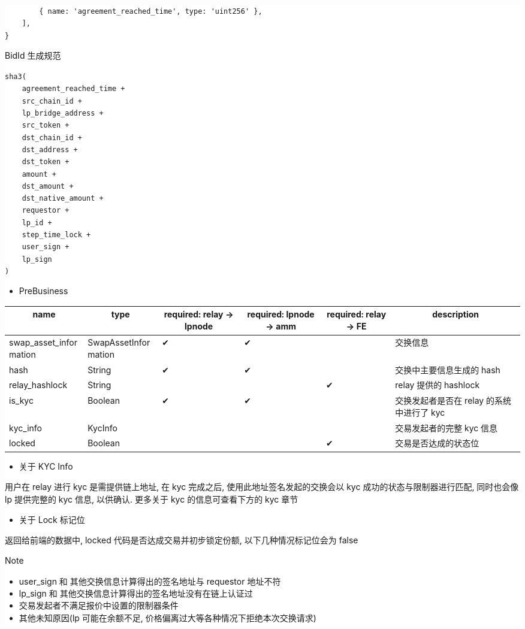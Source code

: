 ```
		{ name: 'agreement_reached_time', type: 'uint256' },
	],
}
```

BidId 生成规范

```
sha3(
	agreement_reached_time +
	src_chain_id +
	lp_bridge_address +
	src_token +
	dst_chain_id +
	dst_address +
	dst_token +
	amount +
	dst_amount +
	dst_native_amount +
	requestor +
	lp_id +
	step_time_lock +
	user_sign +
	lp_sign
)
```

- PreBusiness

| name                   | type                 | required: relay -> lpnode | required: lpnode -> amm | required: relay -> FE | description                |
|------------------------|----------------------|---------------------------|-------------------------|-----------------------|----------------------------|
| swap_asset_information | SwapAssetInformation | ✔                         | ✔                       |                       | 交换信息                       |
| hash                   | String               | ✔                         | ✔                       |                       | 交换中主要信息生成的 hash            |
| relay_hashlock         | String               |                           |                         | ✔                     | relay 提供的 hashlock         |
| is_kyc                 | Boolean              | ✔                         | ✔                       |                       | 交换发起者是否在 relay 的系统中进行了 kyc |
| kyc_info               | KycInfo              |                           |                         |                       | 交易发起者的完整 kyc 信息            |
| locked                 | Boolean              |                           |                         | ✔                     | 交易是否达成的状态位                 |

- 关于 KYC Info

用户在 relay 进行 kyc 是需提供链上地址, 在 kyc 完成之后, 使用此地址签名发起的交换会以 kyc 成功的状态与限制器进行匹配, 同时也会像 lp 提供完整的 kyc 信息, 以供确认. 更多关于 kyc 的信息可查看下方的 kyc 章节

- 关于 Lock 标记位

返回给前端的数据中, locked 代码是否达成交易并初步锁定份额, 以下几种情况标记位会为 false

> [!NOTE]
>
> - user_sign 和 其他交换信息计算得出的签名地址与 requestor 地址不符
> - lp_sign 和 其他交换信息计算得出的签名地址没有在链上认证过
> - 交易发起者不满足报价中设置的限制器条件
> - 其他未知原因(lp 可能在余额不足, 价格偏离过大等各种情况下拒绝本次交换请求)
